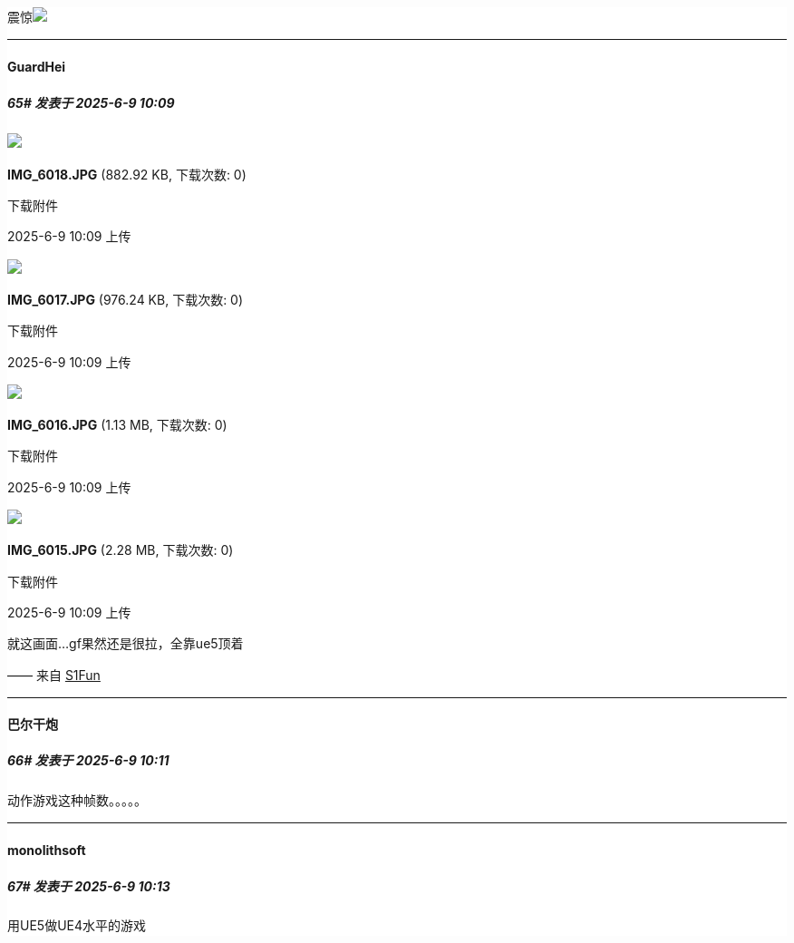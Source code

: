 震惊<img src="https://static.stage1st.com/image/smiley/face2017/112.png" referrerpolicy="no-referrer">

*****

####  GuardHei  
##### 65#       发表于 2025-6-9 10:09

<img src="https://img.stage1st.com/forum/202506/09/100927j004y0rwzg00ax0r.jpg" referrerpolicy="no-referrer">

<strong>IMG_6018.JPG</strong> (882.92 KB, 下载次数: 0)

下载附件

2025-6-9 10:09 上传

<img src="https://img.stage1st.com/forum/202506/09/100928gso9ryyzmu19d8up.jpg" referrerpolicy="no-referrer">

<strong>IMG_6017.JPG</strong> (976.24 KB, 下载次数: 0)

下载附件

2025-6-9 10:09 上传

<img src="https://img.stage1st.com/forum/202506/09/100929h7yfn74j042pdlff.jpg" referrerpolicy="no-referrer">

<strong>IMG_6016.JPG</strong> (1.13 MB, 下载次数: 0)

下载附件

2025-6-9 10:09 上传

<img src="https://img.stage1st.com/forum/202506/09/100929wh6oaaoch3odd7oa.jpg" referrerpolicy="no-referrer">

<strong>IMG_6015.JPG</strong> (2.28 MB, 下载次数: 0)

下载附件

2025-6-9 10:09 上传

就这画面…gf果然还是很拉，全靠ue5顶着

—— 来自 [S1Fun](https://s1fun.koalcat.com)


*****

####  巴尔干炮  
##### 66#       发表于 2025-6-9 10:11

动作游戏这种帧数。。。。。

*****

####  monolithsoft  
##### 67#       发表于 2025-6-9 10:13

用UE5做UE4水平的游戏
